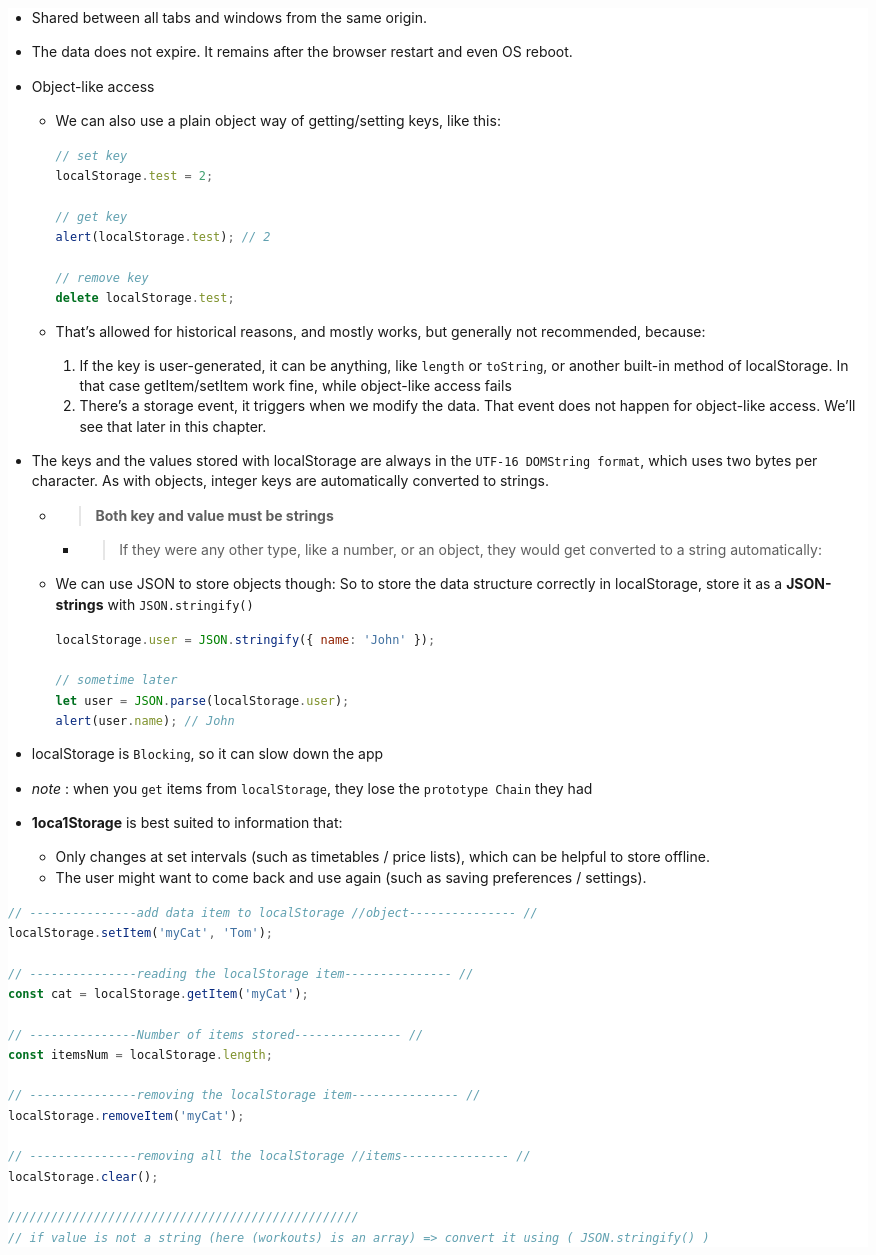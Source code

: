 
  - Shared between all tabs and windows from the same origin.
  - The data does not expire. It remains after the browser restart and even OS reboot.

- Object-like access

  - We can also use a plain object way of getting/setting keys, like this:

    ```js
    // set key
    localStorage.test = 2;

    // get key
    alert(localStorage.test); // 2

    // remove key
    delete localStorage.test;
    ```

  - That’s allowed for historical reasons, and mostly works, but generally not recommended, because:
    1. If the key is user-generated, it can be anything, like `length` or `toString`, or another built-in method of localStorage. In that case getItem/setItem work fine, while object-like access fails
    2. There’s a storage event, it triggers when we modify the data. That event does not happen for object-like access. We’ll see that later in this chapter.

- The keys and the values stored with localStorage are always in the `UTF-16 DOMString format`, which uses two bytes per character. As with objects, integer keys are automatically converted to strings.

  - > **Both key and value must be strings**

    - > If they were any other type, like a number, or an object, they would get converted to a string automatically:

  - We can use JSON to store objects though: So to store the data structure correctly in localStorage, store it as a **JSON-strings** with `JSON.stringify()`

    ```js
    localStorage.user = JSON.stringify({ name: 'John' });

    // sometime later
    let user = JSON.parse(localStorage.user);
    alert(user.name); // John
    ```

- localStorage is `Blocking`, so it can slow down the app
- _note_ : when you `get` items from `localStorage`, they lose the `prototype Chain` they had
- **1oca1Storage** is best suited to information that:
  - Only changes at set intervals (such as timetables / price lists), which can be helpful to store offline.
  - The user might want to come back and use again (such as saving preferences / settings).

```javascript
// ---------------add data item to localStorage //object--------------- //
localStorage.setItem('myCat', 'Tom');

// ---------------reading the localStorage item--------------- //
const cat = localStorage.getItem('myCat');

// ---------------Number of items stored--------------- //
const itemsNum = localStorage.length;

// ---------------removing the localStorage item--------------- //
localStorage.removeItem('myCat');

// ---------------removing all the localStorage //items--------------- //
localStorage.clear();

/////////////////////////////////////////////////
// if value is not a string (here (workouts) is an array) => convert it using ( JSON.stringify() )
```